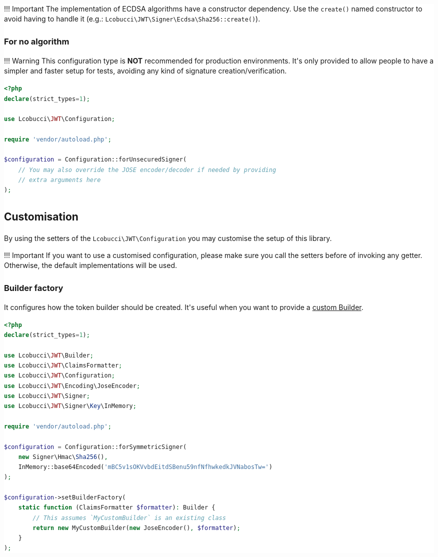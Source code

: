 !!! Important
    The implementation of ECDSA algorithms have a constructor dependency.
    Use the `create()` named constructor to avoid having to handle it (e.g.: `Lcobucci\JWT\Signer\Ecdsa\Sha256::create()`).

### For no algorithm

!!! Warning
    This configuration type is **NOT** recommended for production environments.
    It's only provided to allow people to have a simpler and faster setup for tests, avoiding any kind of signature creation/verification.

```php
<?php
declare(strict_types=1);

use Lcobucci\JWT\Configuration;

require 'vendor/autoload.php';

$configuration = Configuration::forUnsecuredSigner(
    // You may also override the JOSE encoder/decoder if needed by providing
    // extra arguments here
);
```

## Customisation

By using the setters of the `Lcobucci\JWT\Configuration` you may customise the setup of this library.

!!! Important
    If you want to use a customised configuration, please make sure you call the setters before of invoking any getter.
    Otherwise, the default implementations will be used.

### Builder factory

It configures how the token builder should be created.
It's useful when you want to provide a [custom Builder](extending-the-library.md#builder).

```php
<?php
declare(strict_types=1);

use Lcobucci\JWT\Builder;
use Lcobucci\JWT\ClaimsFormatter;
use Lcobucci\JWT\Configuration;
use Lcobucci\JWT\Encoding\JoseEncoder;
use Lcobucci\JWT\Signer;
use Lcobucci\JWT\Signer\Key\InMemory;

require 'vendor/autoload.php';

$configuration = Configuration::forSymmetricSigner(
    new Signer\Hmac\Sha256(),
    InMemory::base64Encoded('mBC5v1sOKVvbdEitdSBenu59nfNfhwkedkJVNabosTw=')
);

$configuration->setBuilderFactory(
    static function (ClaimsFormatter $formatter): Builder {
        // This assumes `MyCustomBuilder` is an existing class 
        return new MyCustomBuilder(new JoseEncoder(), $formatter);
    }
);
```
